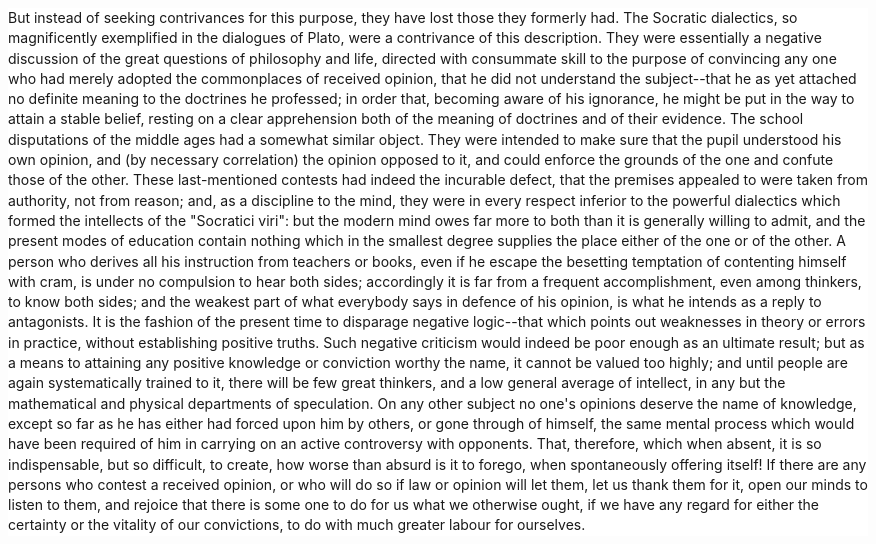 But instead of seeking contrivances for this purpose, they have lost those they formerly had. The Socratic dialectics, so magnificently exemplified in the dialogues of Plato, were a contrivance of this description. They were essentially a negative discussion of the great questions of philosophy and life, directed with consummate skill to the purpose of convincing any one who had merely adopted the commonplaces of received opinion, that he did not understand the subject--that he as yet attached no definite meaning to the doctrines he professed; in order that, becoming aware of his ignorance, he might be put in the way to attain a stable belief, resting on a clear apprehension both of the meaning of doctrines and of their evidence. The school disputations of the middle ages had a somewhat similar object. They were intended to make sure that the pupil understood his own opinion, and (by necessary correlation) the opinion opposed to it, and could enforce the grounds of the one and confute those of the other. These last-mentioned contests had indeed the incurable defect, that the premises appealed to were taken from authority, not from reason; and, as a discipline to the mind, they were in every respect inferior to the powerful dialectics which formed the intellects of the "Socratici viri": but the modern mind owes far more to both than it is generally willing to admit, and the present modes of education contain nothing which in the smallest degree supplies the place either of the one or of the other. A person who derives all his instruction from teachers or books, even if he escape the besetting temptation of contenting himself with cram, is under no compulsion to hear both sides; accordingly it is far from a frequent accomplishment, even among thinkers, to know both sides; and the weakest part of what everybody says in defence of his opinion, is what he intends as a reply to antagonists. It is the fashion of the present time to disparage negative logic--that which points out weaknesses in theory or errors in practice, without establishing positive truths. Such negative criticism would indeed be poor enough as an ultimate result; but as a means to attaining any positive knowledge or conviction worthy the name, it cannot be valued too highly; and until people are again systematically trained to it, there will be few great thinkers, and a low general average of intellect, in any but the mathematical and physical departments of speculation. On any other subject no one's opinions deserve the name of knowledge, except so far as he has either had forced upon him by others, or gone through of himself, the same mental process which would have been required of him in carrying on an active controversy with opponents. That, therefore, which when absent, it is so indispensable, but so difficult, to create, how worse than absurd is it to forego, when spontaneously offering itself! If there are any persons who contest a received opinion, or who will do so if law or opinion will let them, let us thank them for it, open our minds to listen to them, and rejoice that there is some one to do for us what we otherwise ought, if we have any regard for either the certainty or the vitality of our convictions, to do with much greater labour for ourselves.
